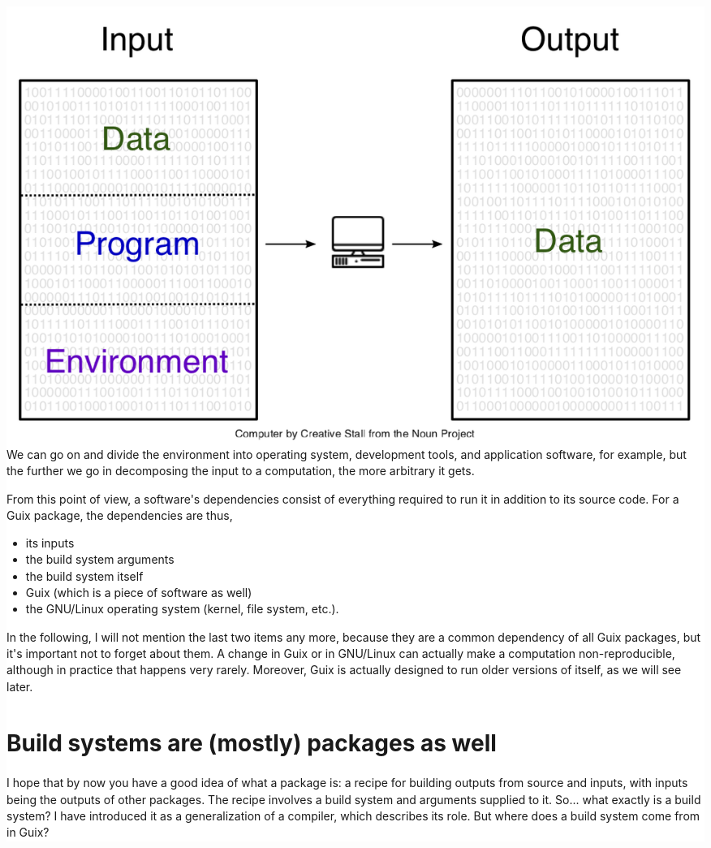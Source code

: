 ![](data-program-environment.png) We can go on and divide the
environment into operating system, development tools, and application
software, for example, but the further we go in decomposing the input to
a computation, the more arbitrary it gets.

From this point of view, a software\'s dependencies consist of
everything required to run it in addition to its source code. For a Guix
package, the dependencies are thus,

-   its inputs
-   the build system arguments
-   the build system itself
-   Guix (which is a piece of software as well)
-   the GNU/Linux operating system (kernel, file system, etc.).

In the following, I will not mention the last two items any more,
because they are a common dependency of all Guix packages, but it\'s
important not to forget about them. A change in Guix or in GNU/Linux can
actually make a computation non-reproducible, although in practice that
happens very rarely. Moreover, Guix is actually designed to run older
versions of itself, as we will see later.

Build systems are (mostly) packages as well
===========================================

I hope that by now you have a good idea of what a package is: a recipe
for building outputs from source and inputs, with inputs being the
outputs of other packages. The recipe involves a build system and
arguments supplied to it. So... what exactly is a build system? I have
introduced it as a generalization of a compiler, which describes its
role. But where does a build system come from in Guix?
